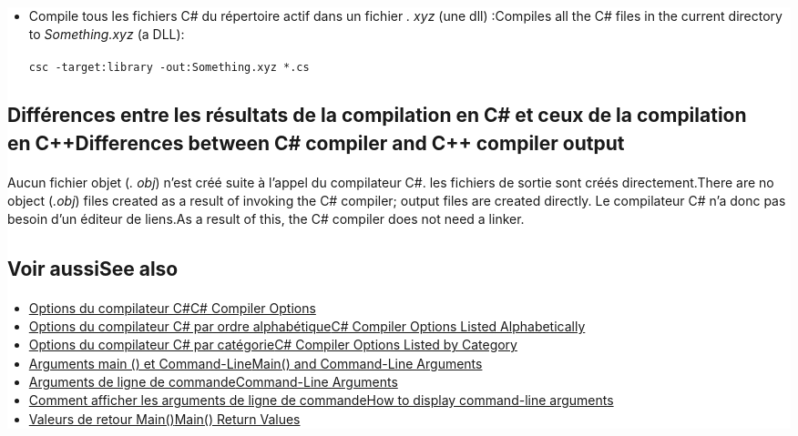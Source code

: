 - <span data-ttu-id="6ad81-144">Compile tous les fichiers C# du répertoire actif dans un fichier *. xyz* (une dll) :</span><span class="sxs-lookup"><span data-stu-id="6ad81-144">Compiles all the C# files in the current directory to *Something.xyz* (a DLL):</span></span>

  ```console
  csc -target:library -out:Something.xyz *.cs
  ```

## <a name="differences-between-c-compiler-and-c-compiler-output"></a><span data-ttu-id="6ad81-145">Différences entre les résultats de la compilation en C# et ceux de la compilation en C++</span><span class="sxs-lookup"><span data-stu-id="6ad81-145">Differences between C# compiler and C++ compiler output</span></span>

<span data-ttu-id="6ad81-146">Aucun fichier objet (*. obj*) n’est créé suite à l’appel du compilateur C#. les fichiers de sortie sont créés directement.</span><span class="sxs-lookup"><span data-stu-id="6ad81-146">There are no object (*.obj*) files created as a result of invoking the C# compiler; output files are created directly.</span></span> <span data-ttu-id="6ad81-147">Le compilateur C# n’a donc pas besoin d’un éditeur de liens.</span><span class="sxs-lookup"><span data-stu-id="6ad81-147">As a result of this, the C# compiler does not need a linker.</span></span>

## <a name="see-also"></a><span data-ttu-id="6ad81-148">Voir aussi</span><span class="sxs-lookup"><span data-stu-id="6ad81-148">See also</span></span>

- [<span data-ttu-id="6ad81-149">Options du compilateur C#</span><span class="sxs-lookup"><span data-stu-id="6ad81-149">C# Compiler Options</span></span>](./index.md)
- [<span data-ttu-id="6ad81-150">Options du compilateur C# par ordre alphabétique</span><span class="sxs-lookup"><span data-stu-id="6ad81-150">C# Compiler Options Listed Alphabetically</span></span>](./listed-alphabetically.md)
- [<span data-ttu-id="6ad81-151">Options du compilateur C# par catégorie</span><span class="sxs-lookup"><span data-stu-id="6ad81-151">C# Compiler Options Listed by Category</span></span>](./listed-by-category.md)
- [<span data-ttu-id="6ad81-152">Arguments main () et Command-Line</span><span class="sxs-lookup"><span data-stu-id="6ad81-152">Main() and Command-Line Arguments</span></span>](../../programming-guide/main-and-command-args/index.md)
- [<span data-ttu-id="6ad81-153">Arguments de ligne de commande</span><span class="sxs-lookup"><span data-stu-id="6ad81-153">Command-Line Arguments</span></span>](../../programming-guide/main-and-command-args/command-line-arguments.md)
- [<span data-ttu-id="6ad81-154">Comment afficher les arguments de ligne de commande</span><span class="sxs-lookup"><span data-stu-id="6ad81-154">How to display command-line arguments</span></span>](../../programming-guide/main-and-command-args/how-to-display-command-line-arguments.md)
- [<span data-ttu-id="6ad81-155">Valeurs de retour Main()</span><span class="sxs-lookup"><span data-stu-id="6ad81-155">Main() Return Values</span></span>](../../programming-guide/main-and-command-args/main-return-values.md)

